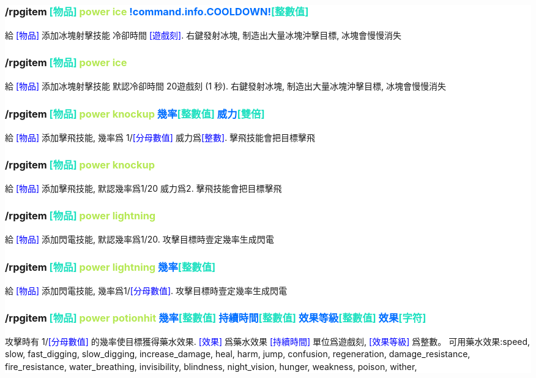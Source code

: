 ### /rpgitem <span style='color:#1BE0BF'>[物品]</span> <span style='color:#b5e853'>power</span> <span style='color:#b5e853'>ice</span> <span style='color:#006EFF'>!command.info.COOLDOWN!</span><span style='color:#1BE0BF'>[整數值]</span> 
給 <span style='color:#0000ff'>[物品]</span> 添加冰塊射擊技能 冷卻時間 <span style='color:#0000ff'>[遊戲刻]</span>. 右鍵發射冰塊, 制造出大量冰塊沖擊目標, 冰塊會慢慢消失

### /rpgitem <span style='color:#1BE0BF'>[物品]</span> <span style='color:#b5e853'>power</span> <span style='color:#b5e853'>ice</span> 
給 <span style='color:#0000ff'>[物品]</span> 添加冰塊射擊技能 默認冷卻時間 20遊戲刻 (1 秒). 右鍵發射冰塊, 制造出大量冰塊沖擊目標, 冰塊會慢慢消失

### /rpgitem <span style='color:#1BE0BF'>[物品]</span> <span style='color:#b5e853'>power</span> <span style='color:#b5e853'>knockup</span> <span style='color:#006EFF'>幾率</span><span style='color:#1BE0BF'>[整數值]</span> <span style='color:#006EFF'>威力</span><span style='color:#1BE0BF'>[雙倍]</span> 
給 <span style='color:#0000ff'>[物品]</span> 添加擊飛技能, 幾率爲 1/<span style='color:#0000ff'>[分母數值]</span> 威力爲<span style='color:#0000ff'>[整數]</span>. 擊飛技能會把目標擊飛

### /rpgitem <span style='color:#1BE0BF'>[物品]</span> <span style='color:#b5e853'>power</span> <span style='color:#b5e853'>knockup</span> 
給 <span style='color:#0000ff'>[物品]</span> 添加擊飛技能, 默認幾率爲1/20 威力爲2. 擊飛技能會把目標擊飛

### /rpgitem <span style='color:#1BE0BF'>[物品]</span> <span style='color:#b5e853'>power</span> <span style='color:#b5e853'>lightning</span> 
給 <span style='color:#0000ff'>[物品]</span> 添加閃電技能, 默認幾率爲1/20. 攻擊目標時壹定幾率生成閃電

### /rpgitem <span style='color:#1BE0BF'>[物品]</span> <span style='color:#b5e853'>power</span> <span style='color:#b5e853'>lightning</span> <span style='color:#006EFF'>幾率</span><span style='color:#1BE0BF'>[整數值]</span> 
給 <span style='color:#0000ff'>[物品]</span> 添加閃電技能, 幾率爲1/<span style='color:#0000ff'>[分母數值]</span>. 攻擊目標時壹定幾率生成閃電

### /rpgitem <span style='color:#1BE0BF'>[物品]</span> <span style='color:#b5e853'>power</span> <span style='color:#b5e853'>potionhit</span> <span style='color:#006EFF'>幾率</span><span style='color:#1BE0BF'>[整數值]</span> <span style='color:#006EFF'>持續時間</span><span style='color:#1BE0BF'>[整數值]</span> <span style='color:#006EFF'>效果等級</span><span style='color:#1BE0BF'>[整數值]</span> <span style='color:#006EFF'>效果</span><span style='color:#1BE0BF'>[字符]</span> 
攻擊時有 1/<span style='color:#0000ff'>[分母數值]</span> 的幾率使目標獲得藥水效果. <span style='color:#0000ff'>[效果]</span> 爲藥水效果 <span style='color:#0000ff'>[持續時間]</span> 單位爲遊戲刻, <span style='color:#0000ff'>[效果等級]</span> 爲整數。 可用藥水效果:speed, slow, fast_digging, slow_digging, increase_damage, heal, harm, jump, confusion, regeneration, damage_resistance, fire_resistance, water_breathing, invisibility, blindness, night_vision, hunger, weakness, poison, wither, 
